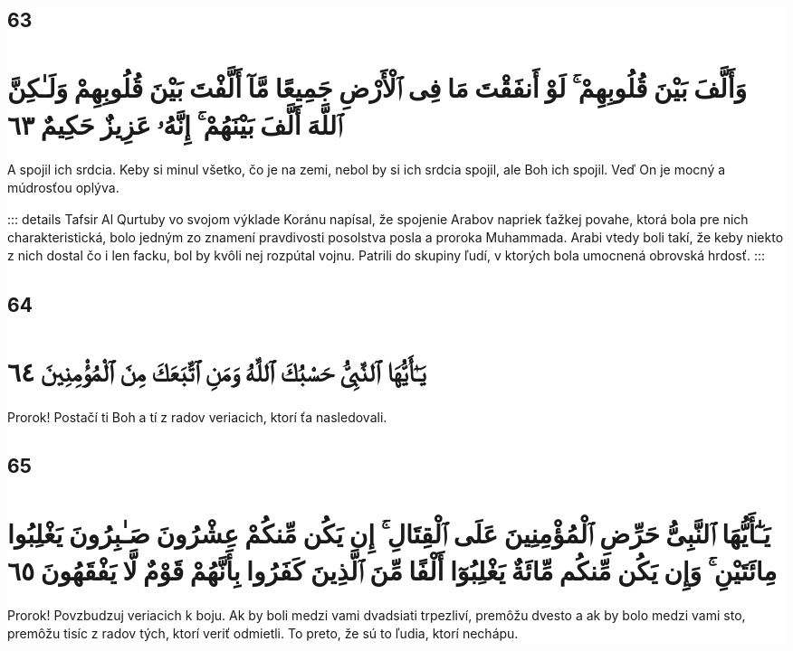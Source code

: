 ## 63


<Badge type="info" text="8:63" class="badge" />
<div>
<div class="main-verse" >

<h1 class="verse-arabic">وَأَلَّفَ بَيْنَ قُلُوبِهِمْ ۚ لَوْ أَنفَقْتَ مَا فِى ٱلْأَرْضِ جَمِيعًا مَّآ أَلَّفْتَ بَيْنَ قُلُوبِهِمْ وَلَـٰكِنَّ ٱللَّهَ أَلَّفَ بَيْنَهُمْ ۚ إِنَّهُۥ عَزِيزٌ حَكِيمٌ ٦٣</h1>
</div>

<p>A spojil ich srdcia. Keby si minul všetko, čo je na zemi, nebol by si ich srdcia spojil, ale Boh ich spojil. Veď On je mocný a múdrosťou oplýva.</p>
</div>


::: details Tafsir
Al Qurtuby vo svojom výklade Koránu napísal, že spojenie Arabov napriek ťažkej povahe, ktorá bola pre nich charakteristická, bolo jedným zo znamení pravdivosti posolstva posla a proroka Muhammada. Arabi vtedy boli takí, že keby niekto z nich dostal čo i len facku, bol by kvôli nej rozpútal vojnu. Patrili do skupiny ľudí, v ktorých bola umocnená obrovská hrdosť.
:::

<div class="break"></div>

## 64


<Badge type="info" text="8:64" class="badge" />
<div>
<div class="main-verse" >

<h1 class="verse-arabic">يَـٰٓأَيُّهَا ٱلنَّبِىُّ حَسْبُكَ ٱللَّهُ وَمَنِ ٱتَّبَعَكَ مِنَ ٱلْمُؤْمِنِينَ ٦٤</h1>
</div>

<p>Prorok! Postačí ti Boh a tí z radov veriacich, ktorí ťa nasledovali.</p>
</div>

<div class="break"></div>

## 65


<Badge type="info" text="8:65" class="badge" />
<div>
<div class="main-verse" >

<h1 class="verse-arabic">يَـٰٓأَيُّهَا ٱلنَّبِىُّ حَرِّضِ ٱلْمُؤْمِنِينَ عَلَى ٱلْقِتَالِ ۚ إِن يَكُن مِّنكُمْ عِشْرُونَ صَـٰبِرُونَ يَغْلِبُوا مِائَتَيْنِ ۚ وَإِن يَكُن مِّنكُم مِّائَةٌ يَغْلِبُوٓا أَلْفًا مِّنَ ٱلَّذِينَ كَفَرُوا بِأَنَّهُمْ قَوْمٌ لَّا يَفْقَهُونَ ٦٥</h1>
</div>

<p>Prorok! Povzbudzuj veriacich k boju. Ak by boli medzi vami dvadsiati trpezliví, premôžu dvesto a ak by bolo medzi vami sto, premôžu tisíc z radov tých, ktorí veriť odmietli. To preto, že sú to ľudia, ktorí nechápu.</p>
</div>
<div class="break"></div>
